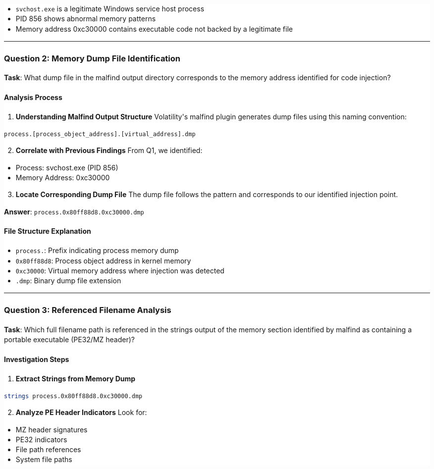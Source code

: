 * `svchost.exe` is a legitimate Windows service host process
* PID 856 shows abnormal memory patterns
* Memory address 0xc30000 contains executable code not backed by a legitimate file

***

### Question 2: Memory Dump File Identification

**Task**: What dump file in the malfind output directory corresponds to the memory address identified for code injection?

#### Analysis Process

1. **Understanding Malfind Output Structure** Volatility's malfind plugin generates dump files using this naming convention:

```
process.[process_object_address].[virtual_address].dmp
```

2. **Correlate with Previous Findings** From Q1, we identified:

* Process: svchost.exe (PID 856)
* Memory Address: 0xc30000

3. **Locate Corresponding Dump File** The dump file follows the pattern and corresponds to our identified injection point.

**Answer**: `process.0x80ff88d8.0xc30000.dmp`

#### File Structure Explanation

* `process.`: Prefix indicating process memory dump
* `0x80ff88d8`: Process object address in kernel memory
* `0xc30000`: Virtual memory address where injection was detected
* `.dmp`: Binary dump file extension

***

### Question 3: Referenced Filename Analysis

**Task**: Which full filename path is referenced in the strings output of the memory section identified by malfind as containing a portable executable (PE32/MZ header)?

#### Investigation Steps

1. **Extract Strings from Memory Dump**

```bash
strings process.0x80ff88d8.0xc30000.dmp
```

2. **Analyze PE Header Indicators** Look for:

* MZ header signatures
* PE32 indicators
* File path references
* System file paths
